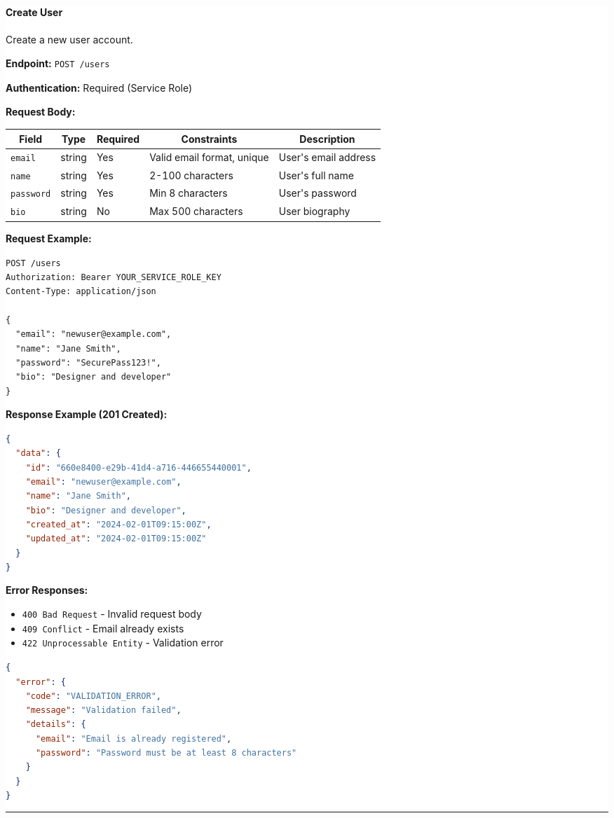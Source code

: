 
#### Create User

Create a new user account.

**Endpoint:** `POST /users`

**Authentication:** Required (Service Role)

**Request Body:**

| Field | Type | Required | Constraints | Description |
|-------|------|----------|-------------|-------------|
| `email` | string | Yes | Valid email format, unique | User's email address |
| `name` | string | Yes | 2-100 characters | User's full name |
| `password` | string | Yes | Min 8 characters | User's password |
| `bio` | string | No | Max 500 characters | User biography |

**Request Example:**

```http
POST /users
Authorization: Bearer YOUR_SERVICE_ROLE_KEY
Content-Type: application/json

{
  "email": "newuser@example.com",
  "name": "Jane Smith",
  "password": "SecurePass123!",
  "bio": "Designer and developer"
}
```

**Response Example (201 Created):**

```json
{
  "data": {
    "id": "660e8400-e29b-41d4-a716-446655440001",
    "email": "newuser@example.com",
    "name": "Jane Smith",
    "bio": "Designer and developer",
    "created_at": "2024-02-01T09:15:00Z",
    "updated_at": "2024-02-01T09:15:00Z"
  }
}
```

**Error Responses:**

- `400 Bad Request` - Invalid request body
- `409 Conflict` - Email already exists
- `422 Unprocessable Entity` - Validation error

```json
{
  "error": {
    "code": "VALIDATION_ERROR",
    "message": "Validation failed",
    "details": {
      "email": "Email is already registered",
      "password": "Password must be at least 8 characters"
    }
  }
}
```

---